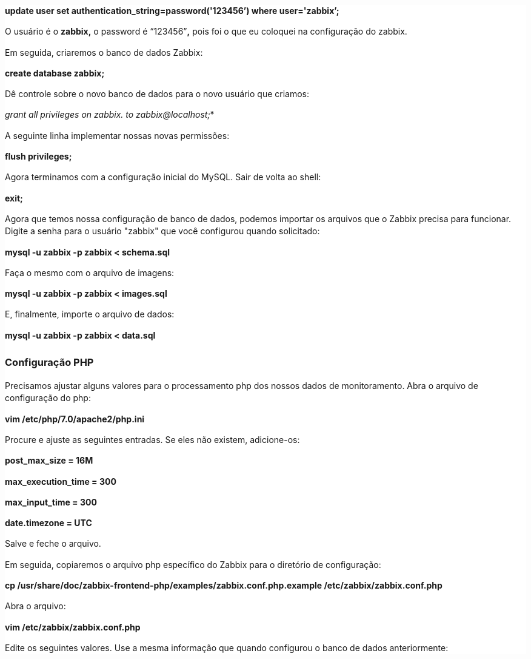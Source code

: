 **update user set authentication_string=password('123456’) where user='zabbix’;**

O usuário é o **zabbix,** o password é “123456”**,** pois foi o que eu coloquei na configuração do zabbix.

Em seguida, criaremos o banco de dados Zabbix:

**create database zabbix;**

Dê controle sobre o novo banco de dados para o novo usuário que criamos:

**grant all privileges on zabbix.* to zabbix@localhost;**

A seguinte linha implementar nossas novas permissões:

**flush privileges;**

Agora terminamos com a configuração inicial do MySQL. Sair de volta ao shell:

**exit;**

Agora que temos nossa configuração de banco de dados, podemos importar os arquivos que o Zabbix precisa para funcionar. Digite a senha para o usuário "zabbix" que você configurou quando solicitado:

**mysql -u zabbix -p zabbix < schema.sql**

Faça o mesmo com o arquivo de imagens:

**mysql -u zabbix -p zabbix < images.sql**

E, finalmente, importe o arquivo de dados:

**mysql -u zabbix -p zabbix < data.sql**

### Configuração PHP

Precisamos ajustar alguns valores para o processamento php dos nossos dados de monitoramento. Abra o arquivo de configuração do php:

**vim /etc/php/7.0/apache2/php.ini**

Procure e ajuste as seguintes entradas. Se eles não existem, adicione-os:

**post_max_size = 16M**

**max_execution_time = 300**

**max_input_time = 300**

**date.timezone = UTC**

Salve e feche o arquivo.

Em seguida, copiaremos o arquivo php específico do Zabbix para o diretório de configuração:

**cp /usr/share/doc/zabbix-frontend-php/examples/zabbix.conf.php.example /etc/zabbix/zabbix.conf.php**

Abra o arquivo:

**vim /etc/zabbix/zabbix.conf.php**

Edite os seguintes valores. Use a mesma informação que quando configurou o banco de dados anteriormente:
